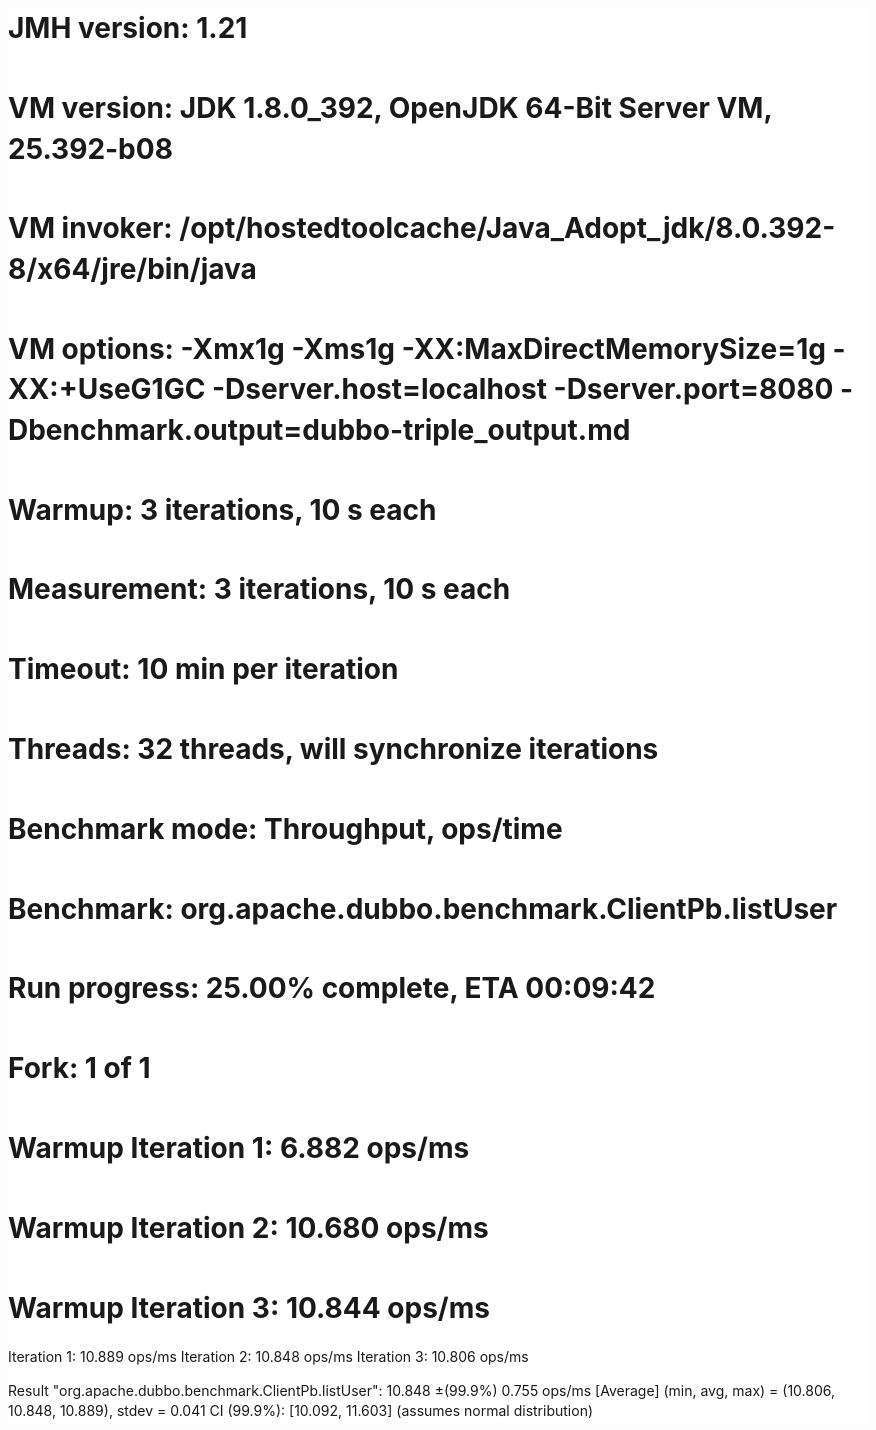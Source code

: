 
# JMH version: 1.21
# VM version: JDK 1.8.0_392, OpenJDK 64-Bit Server VM, 25.392-b08
# VM invoker: /opt/hostedtoolcache/Java_Adopt_jdk/8.0.392-8/x64/jre/bin/java
# VM options: -Xmx1g -Xms1g -XX:MaxDirectMemorySize=1g -XX:+UseG1GC -Dserver.host=localhost -Dserver.port=8080 -Dbenchmark.output=dubbo-triple_output.md
# Warmup: 3 iterations, 10 s each
# Measurement: 3 iterations, 10 s each
# Timeout: 10 min per iteration
# Threads: 32 threads, will synchronize iterations
# Benchmark mode: Throughput, ops/time
# Benchmark: org.apache.dubbo.benchmark.ClientPb.listUser

# Run progress: 25.00% complete, ETA 00:09:42
# Fork: 1 of 1
# Warmup Iteration   1: 6.882 ops/ms
# Warmup Iteration   2: 10.680 ops/ms
# Warmup Iteration   3: 10.844 ops/ms
Iteration   1: 10.889 ops/ms
Iteration   2: 10.848 ops/ms
Iteration   3: 10.806 ops/ms


Result "org.apache.dubbo.benchmark.ClientPb.listUser":
  10.848 ±(99.9%) 0.755 ops/ms [Average]
  (min, avg, max) = (10.806, 10.848, 10.889), stdev = 0.041
  CI (99.9%): [10.092, 11.603] (assumes normal distribution)
